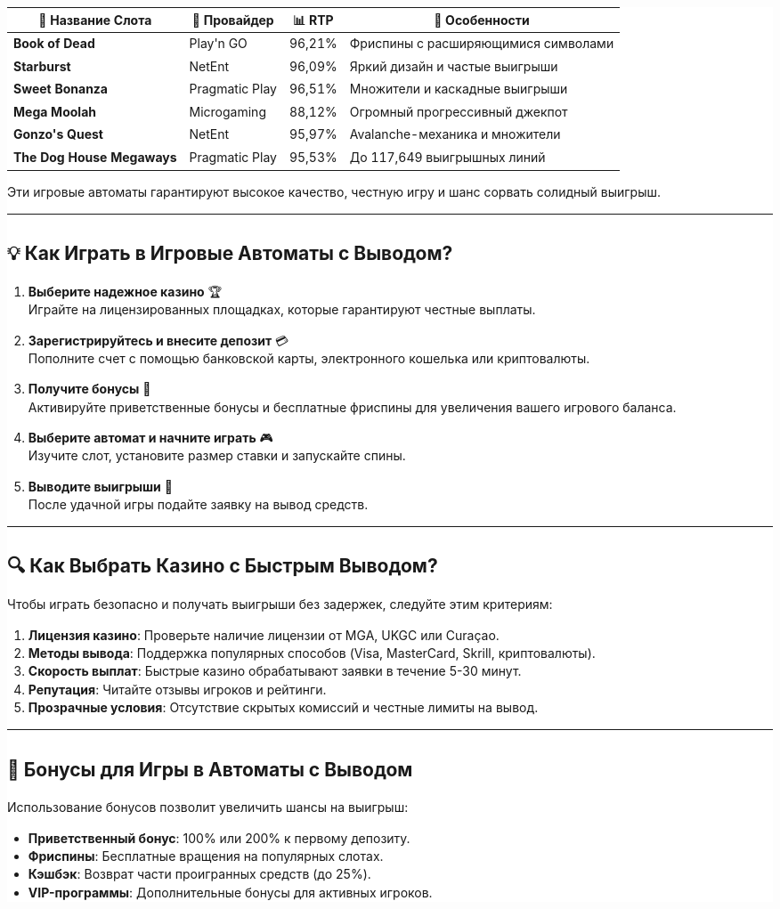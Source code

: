 | 🎰 **Название Слота**      | 💎 **Провайдер**       | 📊 **RTP**        | 🎁 **Особенности**                  |
|---------------------------|------------------------|------------------|------------------------------------|
| **Book of Dead**          | Play'n GO             | 96,21%           | Фриспины с расширяющимися символами |
| **Starburst**             | NetEnt                | 96,09%           | Яркий дизайн и частые выигрыши     |
| **Sweet Bonanza**         | Pragmatic Play        | 96,51%           | Множители и каскадные выигрыши     |
| **Mega Moolah**           | Microgaming           | 88,12%           | Огромный прогрессивный джекпот     |
| **Gonzo's Quest**         | NetEnt                | 95,97%           | Avalanche-механика и множители     |
| **The Dog House Megaways**| Pragmatic Play        | 95,53%           | До 117,649 выигрышных линий        |

Эти игровые автоматы гарантируют высокое качество, честную игру и шанс сорвать солидный выигрыш.

---

## 💡 Как Играть в Игровые Автоматы с Выводом?  

1. **Выберите надежное казино** 🏆  
   Играйте на лицензированных площадках, которые гарантируют честные выплаты.  

2. **Зарегистрируйтесь и внесите депозит** 💳  
   Пополните счет с помощью банковской карты, электронного кошелька или криптовалюты.  

3. **Получите бонусы** 🎁  
   Активируйте приветственные бонусы и бесплатные фриспины для увеличения вашего игрового баланса.  

4. **Выберите автомат и начните играть** 🎮  
   Изучите слот, установите размер ставки и запускайте спины.  

5. **Выводите выигрыши** 💸  
   После удачной игры подайте заявку на вывод средств.  

---

## 🔍 Как Выбрать Казино с Быстрым Выводом?  

Чтобы играть безопасно и получать выигрыши без задержек, следуйте этим критериям:  

1. **Лицензия казино**: Проверьте наличие лицензии от MGA, UKGC или Curaçao.  
2. **Методы вывода**: Поддержка популярных способов (Visa, MasterCard, Skrill, криптовалюты).  
3. **Скорость выплат**: Быстрые казино обрабатывают заявки в течение 5-30 минут.  
4. **Репутация**: Читайте отзывы игроков и рейтинги.  
5. **Прозрачные условия**: Отсутствие скрытых комиссий и честные лимиты на вывод.  

---

## 🎁 Бонусы для Игры в Автоматы с Выводом  

Использование бонусов позволит увеличить шансы на выигрыш:  

- **Приветственный бонус**: 100% или 200% к первому депозиту.  
- **Фриспины**: Бесплатные вращения на популярных слотах.  
- **Кэшбэк**: Возврат части проигранных средств (до 25%).  
- **VIP-программы**: Дополнительные бонусы для активных игроков.  
